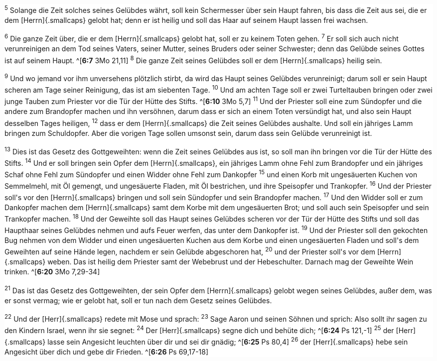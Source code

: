 

<sup class='bibleverse'>5</sup> Solange die Zeit solches seines Gelübdes währt, soll kein Schermesser über sein Haupt fahren, bis dass die Zeit aus sei, die er dem [Herrn]{.smallcaps} gelobt hat; denn er ist heilig und soll das Haar auf seinem Haupt lassen frei wachsen. 


<sup class='bibleverse'>6</sup> Die ganze Zeit über, die er dem [Herrn]{.smallcaps} gelobt hat, soll er zu keinem Toten gehen. <sup class='bibleverse'>7</sup> Er soll sich auch nicht verunreinigen an dem Tod seines Vaters, seiner Mutter, seines Bruders oder seiner Schwester; denn das Gelübde seines Gottes ist auf seinem Haupt. ^[**6:7** 3Mo 21,11] <sup class='bibleverse'>8</sup> Die ganze Zeit seines Gelübdes soll er dem [Herrn]{.smallcaps} heilig sein. 



<sup class='bibleverse'>9</sup> Und wo jemand vor ihm unversehens plötzlich stirbt, da wird das Haupt seines Gelübdes verunreinigt; darum soll er sein Haupt scheren am Tage seiner Reinigung, das ist am siebenten Tage. <sup class='bibleverse'>10</sup> Und am achten Tage soll er zwei Turteltauben bringen oder zwei junge Tauben zum Priester vor die Tür der Hütte des Stifts. ^[**6:10** 3Mo 5,7] <sup class='bibleverse'>11</sup> Und der Priester soll eine zum Sündopfer und die andere zum Brandopfer machen und ihn versöhnen, darum dass er sich an einem Toten versündigt hat, und also sein Haupt desselben Tages heiligen, <sup class='bibleverse'>12</sup> dass er dem [Herrn]{.smallcaps} die Zeit seines Gelübdes aushalte. Und soll ein jähriges Lamm bringen zum Schuldopfer. Aber die vorigen Tage sollen umsonst sein, darum dass sein Gelübde verunreinigt ist. 



<sup class='bibleverse'>13</sup> Dies ist das Gesetz des Gottgeweihten: wenn die Zeit seines Gelübdes aus ist, so soll man ihn bringen vor die Tür der Hütte des Stifts. <sup class='bibleverse'>14</sup> Und er soll bringen sein Opfer dem [Herrn]{.smallcaps}, ein jähriges Lamm ohne Fehl zum Brandopfer und ein jähriges Schaf ohne Fehl zum Sündopfer und einen Widder ohne Fehl zum Dankopfer <sup class='bibleverse'>15</sup> und einen Korb mit ungesäuerten Kuchen von Semmelmehl, mit Öl gemengt, und ungesäuerte Fladen, mit Öl bestrichen, und ihre Speisopfer und Trankopfer. <sup class='bibleverse'>16</sup> Und der Priester soll's vor den [Herrn]{.smallcaps} bringen und soll sein Sündopfer und sein Brandopfer machen. <sup class='bibleverse'>17</sup> Und den Widder soll er zum Dankopfer machen dem [Herrn]{.smallcaps} samt dem Korbe mit dem ungesäuerten Brot; und soll auch sein Speisopfer und sein Trankopfer machen. <sup class='bibleverse'>18</sup> Und der Geweihte soll das Haupt seines Gelübdes scheren vor der Tür der Hütte des Stifts und soll das Haupthaar seines Gelübdes nehmen und aufs Feuer werfen, das unter dem Dankopfer ist. <sup class='bibleverse'>19</sup> Und der Priester soll den gekochten Bug nehmen von dem Widder und einen ungesäuerten Kuchen aus dem Korbe und einen ungesäuerten Fladen und soll's dem Geweihten auf seine Hände legen, nachdem er sein Gelübde abgeschoren hat, <sup class='bibleverse'>20</sup> und der Priester soll's vor dem [Herrn]{.smallcaps} weben. Das ist heilig dem Priester samt der Webebrust und der Hebeschulter. Darnach mag der Geweihte Wein trinken. 
^[**6:20** 3Mo 7,29-34] 


<sup class='bibleverse'>21</sup> Das ist das Gesetz des Gottgeweihten, der sein Opfer dem [Herrn]{.smallcaps} gelobt wegen seines Gelübdes, außer dem, was er sonst vermag; wie er gelobt hat, soll er tun nach dem Gesetz seines Gelübdes. 


<sup class='bibleverse'>22</sup> Und der [Herr]{.smallcaps} redete mit Mose und sprach: <sup class='bibleverse'>23</sup> Sage Aaron und seinen Söhnen und sprich: Also sollt ihr sagen zu den Kindern Israel, wenn ihr sie segnet: <sup class='bibleverse'>24</sup> Der [Herr]{.smallcaps} segne dich und behüte dich; ^[**6:24** Ps 121,-1] <sup class='bibleverse'>25</sup> der [Herr]{.smallcaps} lasse sein Angesicht leuchten über dir und sei dir gnädig; ^[**6:25** Ps 80,4] <sup class='bibleverse'>26</sup> der [Herr]{.smallcaps} hebe sein Angesicht über dich und gebe dir Frieden. 
^[**6:26** Ps 69,17-18] 
  